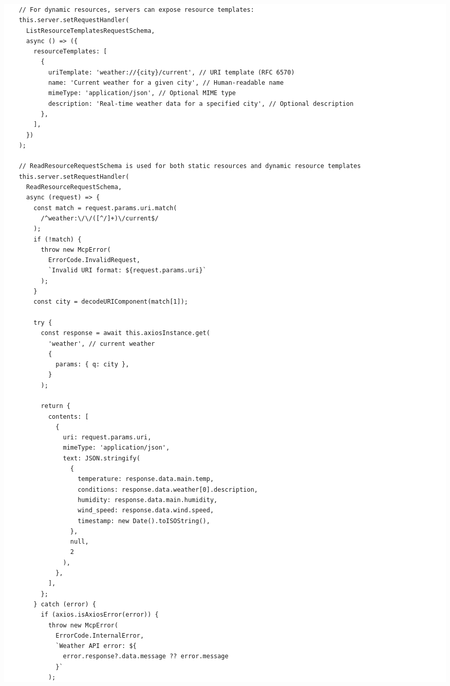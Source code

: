         // For dynamic resources, servers can expose resource templates:
        this.server.setRequestHandler(
          ListResourceTemplatesRequestSchema,
          async () => ({
            resourceTemplates: [
              {
                uriTemplate: 'weather://{city}/current', // URI template (RFC 6570)
                name: 'Current weather for a given city', // Human-readable name
                mimeType: 'application/json', // Optional MIME type
                description: 'Real-time weather data for a specified city', // Optional description
              },
            ],
          })
        );

        // ReadResourceRequestSchema is used for both static resources and dynamic resource templates
        this.server.setRequestHandler(
          ReadResourceRequestSchema,
          async (request) => {
            const match = request.params.uri.match(
              /^weather:\/\/([^/]+)\/current$/
            );
            if (!match) {
              throw new McpError(
                ErrorCode.InvalidRequest,
                `Invalid URI format: ${request.params.uri}`
              );
            }
            const city = decodeURIComponent(match[1]);

            try {
              const response = await this.axiosInstance.get(
                'weather', // current weather
                {
                  params: { q: city },
                }
              );

              return {
                contents: [
                  {
                    uri: request.params.uri,
                    mimeType: 'application/json',
                    text: JSON.stringify(
                      {
                        temperature: response.data.main.temp,
                        conditions: response.data.weather[0].description,
                        humidity: response.data.main.humidity,
                        wind_speed: response.data.wind.speed,
                        timestamp: new Date().toISOString(),
                      },
                      null,
                      2
                    ),
                  },
                ],
              };
            } catch (error) {
              if (axios.isAxiosError(error)) {
                throw new McpError(
                  ErrorCode.InternalError,
                  `Weather API error: ${
                    error.response?.data.message ?? error.message
                  }`
                );